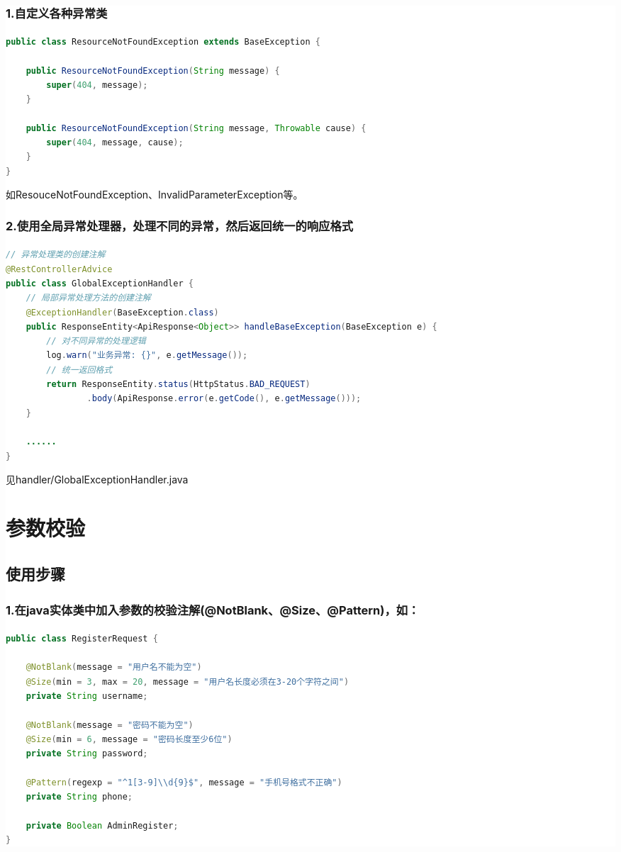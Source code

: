 ### 1.自定义各种异常类

```java
public class ResourceNotFoundException extends BaseException {

    public ResourceNotFoundException(String message) {
        super(404, message);
    }

    public ResourceNotFoundException(String message, Throwable cause) {
        super(404, message, cause);
    }
}
```
如ResouceNotFoundException、InvalidParameterException等。

### 2.使用全局异常处理器，处理不同的异常，然后返回统一的响应格式

```java
// 异常处理类的创建注解
@RestControllerAdvice
public class GlobalExceptionHandler {
    // 局部异常处理方法的创建注解
    @ExceptionHandler(BaseException.class)
    public ResponseEntity<ApiResponse<Object>> handleBaseException(BaseException e) {
        // 对不同异常的处理逻辑
        log.warn("业务异常: {}", e.getMessage());
        // 统一返回格式
        return ResponseEntity.status(HttpStatus.BAD_REQUEST)
                .body(ApiResponse.error(e.getCode(), e.getMessage()));
    }

    ......
}
```

见handler/GlobalExceptionHandler.java

# 参数校验

## 使用步骤

### 1.在java实体类中加入参数的校验注解(@NotBlank、@Size、@Pattern)，如：

```java
public class RegisterRequest {

    @NotBlank(message = "用户名不能为空")
    @Size(min = 3, max = 20, message = "用户名长度必须在3-20个字符之间")
    private String username;

    @NotBlank(message = "密码不能为空")
    @Size(min = 6, message = "密码长度至少6位")
    private String password;

    @Pattern(regexp = "^1[3-9]\\d{9}$", message = "手机号格式不正确")
    private String phone;

    private Boolean AdminRegister;
}
```
